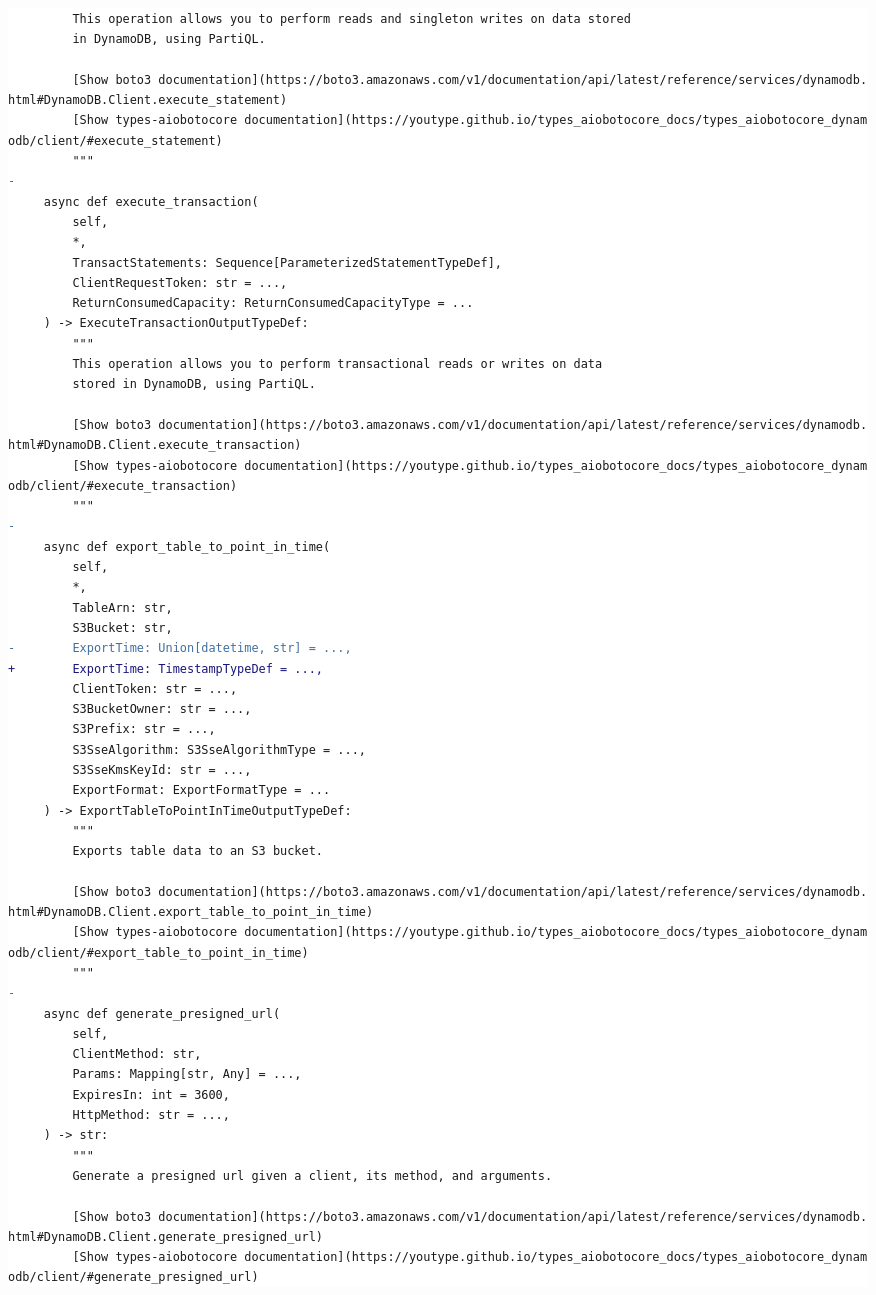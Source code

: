 ```diff
         This operation allows you to perform reads and singleton writes on data stored
         in DynamoDB, using PartiQL.
 
         [Show boto3 documentation](https://boto3.amazonaws.com/v1/documentation/api/latest/reference/services/dynamodb.html#DynamoDB.Client.execute_statement)
         [Show types-aiobotocore documentation](https://youtype.github.io/types_aiobotocore_docs/types_aiobotocore_dynamodb/client/#execute_statement)
         """
-
     async def execute_transaction(
         self,
         *,
         TransactStatements: Sequence[ParameterizedStatementTypeDef],
         ClientRequestToken: str = ...,
         ReturnConsumedCapacity: ReturnConsumedCapacityType = ...
     ) -> ExecuteTransactionOutputTypeDef:
         """
         This operation allows you to perform transactional reads or writes on data
         stored in DynamoDB, using PartiQL.
 
         [Show boto3 documentation](https://boto3.amazonaws.com/v1/documentation/api/latest/reference/services/dynamodb.html#DynamoDB.Client.execute_transaction)
         [Show types-aiobotocore documentation](https://youtype.github.io/types_aiobotocore_docs/types_aiobotocore_dynamodb/client/#execute_transaction)
         """
-
     async def export_table_to_point_in_time(
         self,
         *,
         TableArn: str,
         S3Bucket: str,
-        ExportTime: Union[datetime, str] = ...,
+        ExportTime: TimestampTypeDef = ...,
         ClientToken: str = ...,
         S3BucketOwner: str = ...,
         S3Prefix: str = ...,
         S3SseAlgorithm: S3SseAlgorithmType = ...,
         S3SseKmsKeyId: str = ...,
         ExportFormat: ExportFormatType = ...
     ) -> ExportTableToPointInTimeOutputTypeDef:
         """
         Exports table data to an S3 bucket.
 
         [Show boto3 documentation](https://boto3.amazonaws.com/v1/documentation/api/latest/reference/services/dynamodb.html#DynamoDB.Client.export_table_to_point_in_time)
         [Show types-aiobotocore documentation](https://youtype.github.io/types_aiobotocore_docs/types_aiobotocore_dynamodb/client/#export_table_to_point_in_time)
         """
-
     async def generate_presigned_url(
         self,
         ClientMethod: str,
         Params: Mapping[str, Any] = ...,
         ExpiresIn: int = 3600,
         HttpMethod: str = ...,
     ) -> str:
         """
         Generate a presigned url given a client, its method, and arguments.
 
         [Show boto3 documentation](https://boto3.amazonaws.com/v1/documentation/api/latest/reference/services/dynamodb.html#DynamoDB.Client.generate_presigned_url)
         [Show types-aiobotocore documentation](https://youtype.github.io/types_aiobotocore_docs/types_aiobotocore_dynamodb/client/#generate_presigned_url)
```